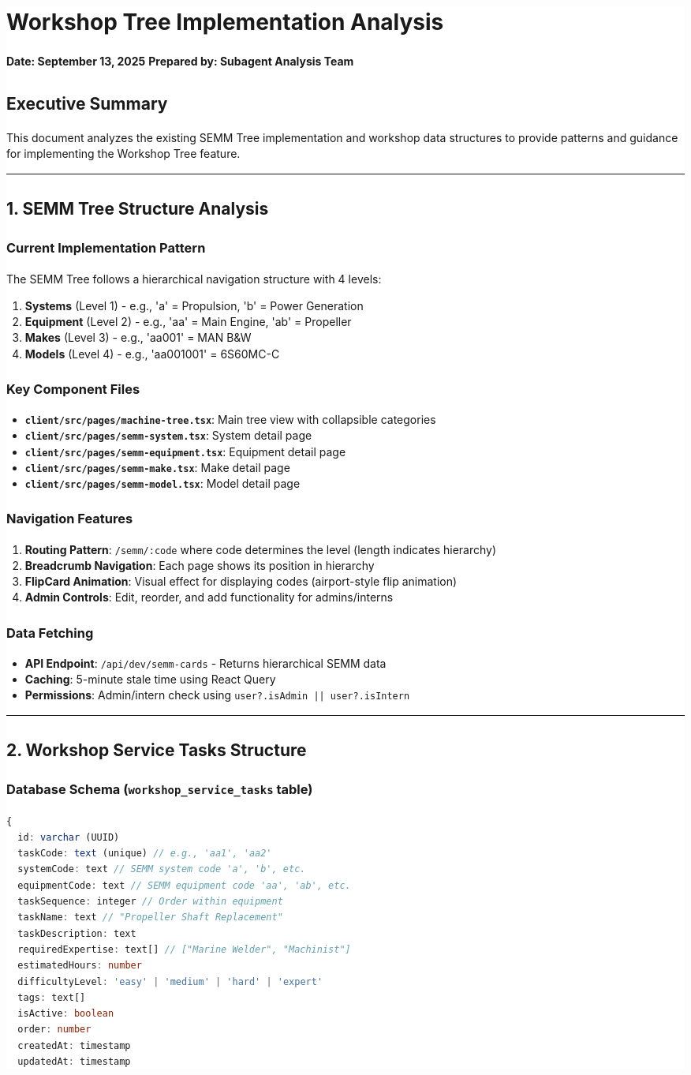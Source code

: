 # Workshop Tree Implementation Analysis
**Date: September 13, 2025**
**Prepared by: Subagent Analysis Team**

## Executive Summary
This document analyzes the existing SEMM Tree implementation and workshop data structures to provide patterns and guidance for implementing the Workshop Tree feature.

---

## 1. SEMM Tree Structure Analysis

### Current Implementation Pattern
The SEMM Tree follows a hierarchical navigation structure with 4 levels:
1. **Systems** (Level 1) - e.g., 'a' = Propulsion, 'b' = Power Generation
2. **Equipment** (Level 2) - e.g., 'aa' = Main Engine, 'ab' = Propeller
3. **Makes** (Level 3) - e.g., 'aa001' = MAN B&W
4. **Models** (Level 4) - e.g., 'aa001001' = 6S60MC-C

### Key Component Files
- **`client/src/pages/machine-tree.tsx`**: Main tree view with collapsible categories
- **`client/src/pages/semm-system.tsx`**: System detail page
- **`client/src/pages/semm-equipment.tsx`**: Equipment detail page  
- **`client/src/pages/semm-make.tsx`**: Make detail page
- **`client/src/pages/semm-model.tsx`**: Model detail page

### Navigation Features
1. **Routing Pattern**: `/semm/:code` where code determines the level (length indicates hierarchy)
2. **Breadcrumb Navigation**: Each page shows its position in hierarchy
3. **FlipCard Animation**: Visual effect for displaying codes (airport-style flip animation)
4. **Admin Controls**: Edit, reorder, and add functionality for admins/interns

### Data Fetching
- **API Endpoint**: `/api/dev/semm-cards` - Returns hierarchical SEMM data
- **Caching**: 5-minute stale time using React Query
- **Permissions**: Admin/intern check using `user?.isAdmin || user?.isIntern`

---

## 2. Workshop Service Tasks Structure

### Database Schema (`workshop_service_tasks` table)
```typescript
{
  id: varchar (UUID)
  taskCode: text (unique) // e.g., 'aa1', 'aa2'
  systemCode: text // SEMM system code 'a', 'b', etc.
  equipmentCode: text // SEMM equipment code 'aa', 'ab', etc.
  taskSequence: integer // Order within equipment
  taskName: text // "Propeller Shaft Replacement"
  taskDescription: text
  requiredExpertise: text[] // ["Marine Welder", "Machinist"]
  estimatedHours: number
  difficultyLevel: 'easy' | 'medium' | 'hard' | 'expert'
  tags: text[]
  isActive: boolean
  order: number
  createdAt: timestamp
  updatedAt: timestamp
```